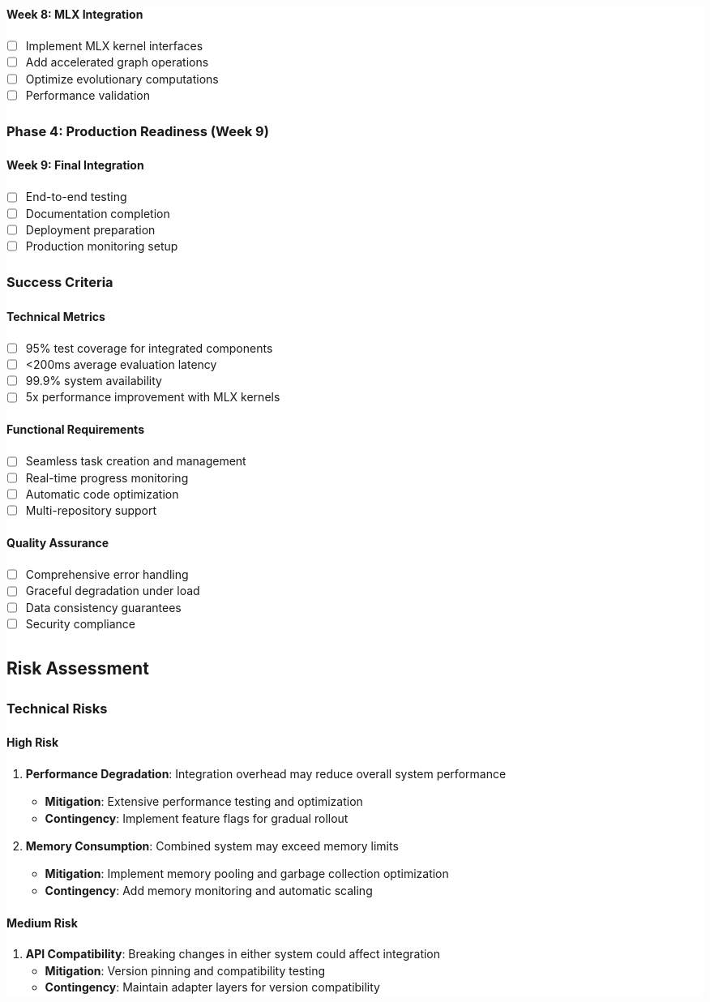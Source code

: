 #### Week 8: MLX Integration
- [ ] Implement MLX kernel interfaces
- [ ] Add accelerated graph operations
- [ ] Optimize evolutionary computations
- [ ] Performance validation

### Phase 4: Production Readiness (Week 9)

#### Week 9: Final Integration
- [ ] End-to-end testing
- [ ] Documentation completion
- [ ] Deployment preparation
- [ ] Production monitoring setup

### Success Criteria

#### Technical Metrics
- [ ] 95% test coverage for integrated components
- [ ] <200ms average evaluation latency
- [ ] 99.9% system availability
- [ ] 5x performance improvement with MLX kernels

#### Functional Requirements
- [ ] Seamless task creation and management
- [ ] Real-time progress monitoring
- [ ] Automatic code optimization
- [ ] Multi-repository support

#### Quality Assurance
- [ ] Comprehensive error handling
- [ ] Graceful degradation under load
- [ ] Data consistency guarantees
- [ ] Security compliance

## Risk Assessment

### Technical Risks

#### High Risk
1. **Performance Degradation**: Integration overhead may reduce overall system performance
   - **Mitigation**: Extensive performance testing and optimization
   - **Contingency**: Implement feature flags for gradual rollout

2. **Memory Consumption**: Combined system may exceed memory limits
   - **Mitigation**: Implement memory pooling and garbage collection optimization
   - **Contingency**: Add memory monitoring and automatic scaling

#### Medium Risk
1. **API Compatibility**: Breaking changes in either system could affect integration
   - **Mitigation**: Version pinning and compatibility testing
   - **Contingency**: Maintain adapter layers for version compatibility
